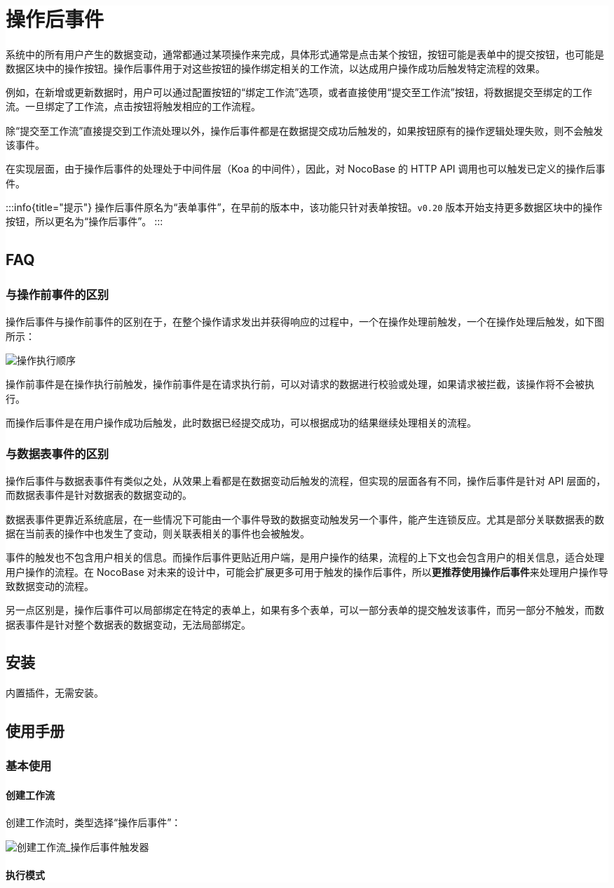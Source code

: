 # 操作后事件

系统中的所有用户产生的数据变动，通常都通过某项操作来完成，具体形式通常是点击某个按钮，按钮可能是表单中的提交按钮，也可能是数据区块中的操作按钮。操作后事件用于对这些按钮的操作绑定相关的工作流，以达成用户操作成功后触发特定流程的效果。

例如，在新增或更新数据时，用户可以通过配置按钮的“绑定工作流”选项，或者直接使用“提交至工作流”按钮，将数据提交至绑定的工作流。一旦绑定了工作流，点击按钮将触发相应的工作流程。

除“提交至工作流”直接提交到工作流处理以外，操作后事件都是在数据提交成功后触发的，如果按钮原有的操作逻辑处理失败，则不会触发该事件。

在实现层面，由于操作后事件的处理处于中间件层（Koa 的中间件），因此，对 NocoBase 的 HTTP API 调用也可以触发已定义的操作后事件。

:::info{title="提示"}
操作后事件原名为“表单事件”，在早前的版本中，该功能只针对表单按钮。`v0.20` 版本开始支持更多数据区块中的操作按钮，所以更名为“操作后事件”。
:::

## FAQ

### 与操作前事件的区别

操作后事件与操作前事件的区别在于，在整个操作请求发出并获得响应的过程中，一个在操作处理前触发，一个在操作处理后触发，如下图所示：

![操作执行顺序](https://nocobase-docs.oss-cn-beijing.aliyuncs.com/7c901be2282067d785205b70391332b7.png)

操作前事件是在操作执行前触发，操作前事件是在请求执行前，可以对请求的数据进行校验或处理，如果请求被拦截，该操作将不会被执行。

而操作后事件是在用户操作成功后触发，此时数据已经提交成功，可以根据成功的结果继续处理相关的流程。

### 与数据表事件的区别

操作后事件与数据表事件有类似之处，从效果上看都是在数据变动后触发的流程，但实现的层面各有不同，操作后事件是针对 API 层面的，而数据表事件是针对数据表的数据变动的。

数据表事件更靠近系统底层，在一些情况下可能由一个事件导致的数据变动触发另一个事件，能产生连锁反应。尤其是部分关联数据表的数据在当前表的操作中也发生了变动，则关联表相关的事件也会被触发。

事件的触发也不包含用户相关的信息。而操作后事件更贴近用户端，是用户操作的结果，流程的上下文也会包含用户的相关信息，适合处理用户操作的流程。在 NocoBase 对未来的设计中，可能会扩展更多可用于触发的操作后事件，所以**更推荐使用操作后事件**来处理用户操作导致数据变动的流程。

另一点区别是，操作后事件可以局部绑定在特定的表单上，如果有多个表单，可以一部分表单的提交触发该事件，而另一部分不触发，而数据表事件是针对整个数据表的数据变动，无法局部绑定。

## 安装

内置插件，无需安装。

## 使用手册

### 基本使用

#### 创建工作流

创建工作流时，类型选择“操作后事件”：

![创建工作流_操作后事件触发器](https://nocobase-docs.oss-cn-beijing.aliyuncs.com/13c87035ec1bb7332514676d3e896007.png)

#### 执行模式
